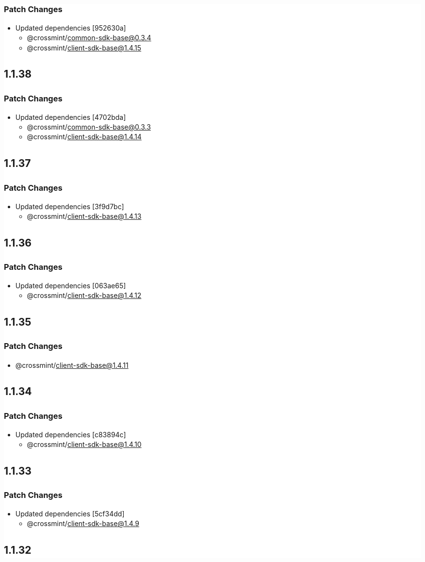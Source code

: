 ### Patch Changes

- Updated dependencies [952630a]
  - @crossmint/common-sdk-base@0.3.4
  - @crossmint/client-sdk-base@1.4.15

## 1.1.38

### Patch Changes

- Updated dependencies [4702bda]
  - @crossmint/common-sdk-base@0.3.3
  - @crossmint/client-sdk-base@1.4.14

## 1.1.37

### Patch Changes

- Updated dependencies [3f9d7bc]
  - @crossmint/client-sdk-base@1.4.13

## 1.1.36

### Patch Changes

- Updated dependencies [063ae65]
  - @crossmint/client-sdk-base@1.4.12

## 1.1.35

### Patch Changes

- @crossmint/client-sdk-base@1.4.11

## 1.1.34

### Patch Changes

- Updated dependencies [c83894c]
  - @crossmint/client-sdk-base@1.4.10

## 1.1.33

### Patch Changes

- Updated dependencies [5cf34dd]
  - @crossmint/client-sdk-base@1.4.9

## 1.1.32
